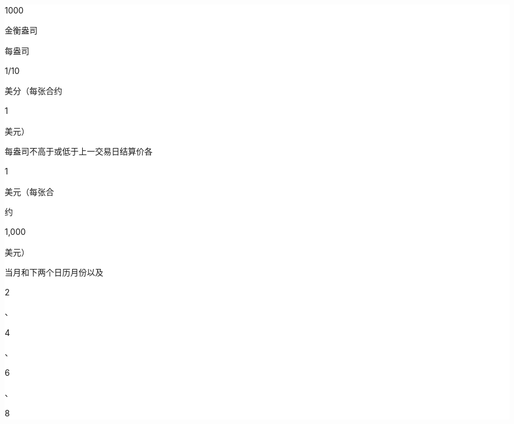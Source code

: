 

1000


金衡盎司





每盎司


1/10


美分（每张合约


1


美元）





每盎司不高于或低于上一交易日结算价各


1


美元（每张合





约


1,000


美元）





当月和下两个日历月份以及


2


、


4


、


6


、


8
